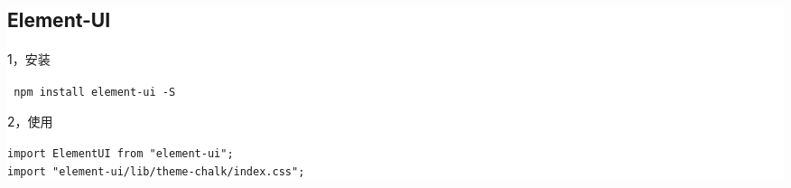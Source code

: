 

## Element-UI

1，安装

```
 npm install element-ui -S
```

2，使用

```
import ElementUI from "element-ui";
import "element-ui/lib/theme-chalk/index.css";
```

